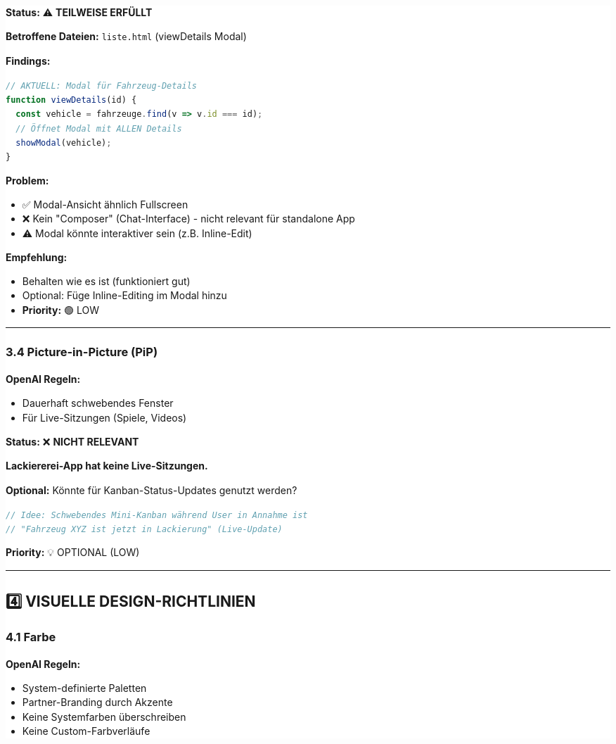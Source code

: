 **Status:** ⚠️ **TEILWEISE ERFÜLLT**

**Betroffene Dateien:** `liste.html` (viewDetails Modal)

**Findings:**
```javascript
// AKTUELL: Modal für Fahrzeug-Details
function viewDetails(id) {
  const vehicle = fahrzeuge.find(v => v.id === id);
  // Öffnet Modal mit ALLEN Details
  showModal(vehicle);
}
```

**Problem:**
- ✅ Modal-Ansicht ähnlich Fullscreen
- ❌ Kein "Composer" (Chat-Interface) - nicht relevant für standalone App
- ⚠️ Modal könnte interaktiver sein (z.B. Inline-Edit)

**Empfehlung:**
- Behalten wie es ist (funktioniert gut)
- Optional: Füge Inline-Editing im Modal hinzu
- **Priority:** 🟢 LOW

---

### **3.4 Picture-in-Picture (PiP)**

**OpenAI Regeln:**
- Dauerhaft schwebendes Fenster
- Für Live-Sitzungen (Spiele, Videos)

**Status:** ❌ **NICHT RELEVANT**

**Lackiererei-App hat keine Live-Sitzungen.**

**Optional:** Könnte für Kanban-Status-Updates genutzt werden?
```javascript
// Idee: Schwebendes Mini-Kanban während User in Annahme ist
// "Fahrzeug XYZ ist jetzt in Lackierung" (Live-Update)
```

**Priority:** 💡 OPTIONAL (LOW)

---

## 4️⃣ **VISUELLE DESIGN-RICHTLINIEN**

### **4.1 Farbe**

**OpenAI Regeln:**
- System-definierte Paletten
- Partner-Branding durch Akzente
- Keine Systemfarben überschreiben
- Keine Custom-Farbverläufe
